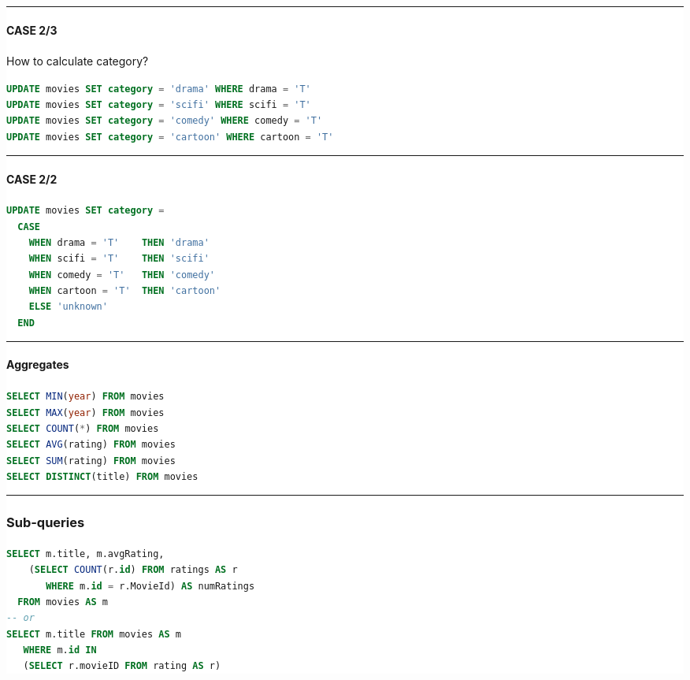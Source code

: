 
----

#### CASE 2/3

How to calculate category?

```sql [1,2,3,4]
UPDATE movies SET category = 'drama' WHERE drama = 'T'
UPDATE movies SET category = 'scifi' WHERE scifi = 'T'
UPDATE movies SET category = 'comedy' WHERE comedy = 'T'
UPDATE movies SET category = 'cartoon' WHERE cartoon = 'T'
```

----

#### CASE 2/2

```sql
UPDATE movies SET category =
  CASE
    WHEN drama = 'T'    THEN 'drama'
    WHEN scifi = 'T'    THEN 'scifi'
    WHEN comedy = 'T'   THEN 'comedy'
    WHEN cartoon = 'T'  THEN 'cartoon'
    ELSE 'unknown'
  END
```

----

#### Aggregates

```sql
SELECT MIN(year) FROM movies
SELECT MAX(year) FROM movies
SELECT COUNT(*) FROM movies
SELECT AVG(rating) FROM movies
SELECT SUM(rating) FROM movies
SELECT DISTINCT(title) FROM movies
```

----

### Sub-queries

```sql
SELECT m.title, m.avgRating,
    (SELECT COUNT(r.id) FROM ratings AS r
       WHERE m.id = r.MovieId) AS numRatings
  FROM movies AS m
-- or
SELECT m.title FROM movies AS m
   WHERE m.id IN 
   (SELECT r.movieID FROM rating AS r)
```
